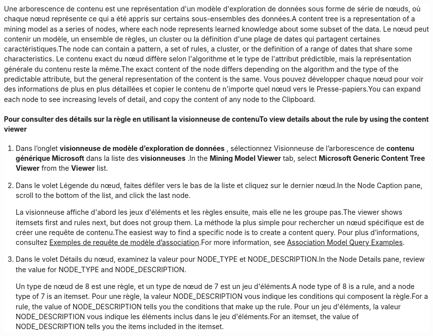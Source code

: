  <span data-ttu-id="1aed9-218">Une arborescence de contenu est une représentation d'un modèle d'exploration de données sous forme de série de nœuds, où chaque nœud représente ce qui a été appris sur certains sous-ensembles des données.</span><span class="sxs-lookup"><span data-stu-id="1aed9-218">A content tree is a representation of a mining model as a series of nodes, where each node represents learned knowledge about some subset of the data.</span></span> <span data-ttu-id="1aed9-219">Le nœud peut contenir un modèle, un ensemble de règles, un cluster ou la définition d'une plage de dates qui partagent certaines caractéristiques.</span><span class="sxs-lookup"><span data-stu-id="1aed9-219">The node can contain a pattern, a set of rules, a cluster, or the definition of a range of dates that share some characteristics.</span></span> <span data-ttu-id="1aed9-220">Le contenu exact du nœud diffère selon l'algorithme et le type de l'attribut prédictible, mais la représentation générale du contenu reste la même.</span><span class="sxs-lookup"><span data-stu-id="1aed9-220">The exact content of the node differs depending on the algorithm and the type of the predictable attribute, but the general representation of the content is the same.</span></span> <span data-ttu-id="1aed9-221">Vous pouvez développer chaque nœud pour voir des informations de plus en plus détaillées et copier le contenu de n'importe quel nœud vers le Presse-papiers.</span><span class="sxs-lookup"><span data-stu-id="1aed9-221">You can expand each node to see increasing levels of detail, and copy the content of any node to the Clipboard.</span></span>  
  
#### <a name="to-view-details-about-the-rule-by-using-the-content-viewer"></a><span data-ttu-id="1aed9-222">Pour consulter des détails sur la règle en utilisant la visionneuse de contenu</span><span class="sxs-lookup"><span data-stu-id="1aed9-222">To view details about the rule by using the content viewer</span></span>  
  
1.  <span data-ttu-id="1aed9-223">Dans l’onglet **visionneuse de modèle d’exploration de données** , sélectionnez Visionneuse de l’arborescence de **contenu générique Microsoft** dans la liste des **visionneuses** .</span><span class="sxs-lookup"><span data-stu-id="1aed9-223">In the **Mining Model Viewer** tab, select **Microsoft Generic Content Tree Viewer** from the **Viewer** list.</span></span>  
  
2.  <span data-ttu-id="1aed9-224">Dans le volet Légende du nœud, faites défiler vers le bas de la liste et cliquez sur le dernier nœud.</span><span class="sxs-lookup"><span data-stu-id="1aed9-224">In the Node Caption pane, scroll to the bottom of the list, and click the last node.</span></span>  
  
     <span data-ttu-id="1aed9-225">La visionneuse affiche d'abord les jeux d'éléments et les règles ensuite, mais elle ne les groupe pas.</span><span class="sxs-lookup"><span data-stu-id="1aed9-225">The viewer shows itemsets first and rules next, but does not group them.</span></span> <span data-ttu-id="1aed9-226">La méthode la plus simple pour rechercher un nœud spécifique est de créer une requête de contenu.</span><span class="sxs-lookup"><span data-stu-id="1aed9-226">The easiest way to find a specific node is to create a content query.</span></span> <span data-ttu-id="1aed9-227">Pour plus d’informations, consultez [Exemples de requête de modèle d’association](../../2014/analysis-services/data-mining/association-model-query-examples.md).</span><span class="sxs-lookup"><span data-stu-id="1aed9-227">For more information, see [Association Model Query Examples](../../2014/analysis-services/data-mining/association-model-query-examples.md).</span></span>  
  
3.  <span data-ttu-id="1aed9-228">Dans le volet Détails du nœud, examinez la valeur pour NODE_TYPE et NODE_DESCRIPTION.</span><span class="sxs-lookup"><span data-stu-id="1aed9-228">In the Node Details pane, review the value for NODE_TYPE and NODE_DESCRIPTION.</span></span>  
  
     <span data-ttu-id="1aed9-229">Un type de nœud de 8 est une règle, et un type de nœud de 7 est un jeu d'éléments.</span><span class="sxs-lookup"><span data-stu-id="1aed9-229">A node type of 8 is a rule, and a node type of 7 is an itemset.</span></span> <span data-ttu-id="1aed9-230">Pour une règle, la valeur NODE_DESCRIPTION vous indique les conditions qui composent la règle.</span><span class="sxs-lookup"><span data-stu-id="1aed9-230">For a rule, the value of NODE_DESCRIPTION tells you the conditions that make up the rule.</span></span> <span data-ttu-id="1aed9-231">Pour un jeu d'éléments, la valeur NODE_DESCRIPTION vous indique les éléments inclus dans le jeu d'éléments.</span><span class="sxs-lookup"><span data-stu-id="1aed9-231">For an itemset, the value of NODE_DESCRIPTION tells you the items included in the itemset.</span></span>  
  